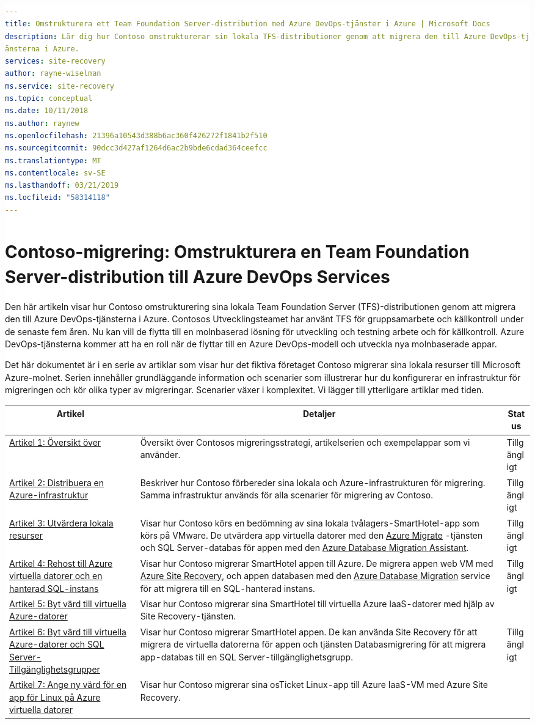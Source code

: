 ```yaml
---
title: Omstrukturera ett Team Foundation Server-distribution med Azure DevOps-tjänster i Azure | Microsoft Docs
description: Lär dig hur Contoso omstrukturerar sin lokala TFS-distributioner genom att migrera den till Azure DevOps-tjänsterna i Azure.
services: site-recovery
author: rayne-wiselman
ms.service: site-recovery
ms.topic: conceptual
ms.date: 10/11/2018
ms.author: raynew
ms.openlocfilehash: 21396a10543d388b6ac360f426272f1841b2f510
ms.sourcegitcommit: 90dcc3d427af1264d6ac2b9bde6cdad364ceefcc
ms.translationtype: MT
ms.contentlocale: sv-SE
ms.lasthandoff: 03/21/2019
ms.locfileid: "58314118"
---
```

# <a name="contoso-migration--refactor-a-team-foundation-server-deployment-to-azure-devops-services"></a>Contoso-migrering:  Omstrukturera en Team Foundation Server-distribution till Azure DevOps Services

Den här artikeln visar hur Contoso omstrukturering sina lokala Team Foundation Server (TFS)-distributionen genom att migrera den till Azure DevOps-tjänsterna i Azure. Contosos Utvecklingsteamet har använt TFS för gruppsamarbete och källkontroll under de senaste fem åren. Nu kan vill de flytta till en molnbaserad lösning för utveckling och testning arbete och för källkontroll. Azure DevOps-tjänsterna kommer att ha en roll när de flyttar till en Azure DevOps-modell och utveckla nya molnbaserade appar.

Det här dokumentet är i en serie av artiklar som visar hur det fiktiva företaget Contoso migrerar sina lokala resurser till Microsoft Azure-molnet. Serien innehåller grundläggande information och scenarier som illustrerar hur du konfigurerar en infrastruktur för migreringen och kör olika typer av migreringar. Scenarier växer i komplexitet. Vi lägger till ytterligare artiklar med tiden.

**Artikel** | **Detaljer** | **Status**
--- | --- | ---
[Artikel 1: Översikt över](contoso-migration-overview.md) | Översikt över Contosos migreringsstrategi, artikelserien och exempelappar som vi använder. | Tillgängligt
[Artikel 2: Distribuera en Azure-infrastruktur](contoso-migration-infrastructure.md) | Beskriver hur Contoso förbereder sina lokala och Azure-infrastrukturen för migrering. Samma infrastruktur används för alla scenarier för migrering av Contoso. | Tillgängligt
[Artikel 3: Utvärdera lokala resurser](contoso-migration-assessment.md)  | Visar hur Contoso körs en bedömning av sina lokala tvålagers-SmartHotel-app som körs på VMware. De utvärdera app virtuella datorer med den [Azure Migrate](migrate-overview.md) -tjänsten och SQL Server-databas för appen med den [Azure Database Migration Assistant](https://docs.microsoft.com/sql/dma/dma-overview?view=sql-server-2017). | Tillgängligt
[Artikel 4: Rehost till Azure virtuella datorer och en hanterad SQL-instans](contoso-migration-rehost-vm-sql-managed-instance.md) | Visar hur Contoso migrerar SmartHotel appen till Azure. De migrera appen web VM med [Azure Site Recovery](https://docs.microsoft.com/azure/site-recovery/site-recovery-overview), och appen databasen med den [Azure Database Migration](https://docs.microsoft.com/azure/dms/dms-overview) service för att migrera till en SQL-hanterad instans. | Tillgängligt
[Artikel 5: Byt värd till virtuella Azure-datorer](contoso-migration-rehost-vm.md) | Visar hur Contoso migrerar sina SmartHotel till virtuella Azure IaaS-datorer med hjälp av Site Recovery-tjänsten.
[Artikel 6: Byt värd till virtuella Azure-datorer och SQL Server-Tillgänglighetsgrupper](contoso-migration-rehost-vm-sql-ag.md) | Visar hur Contoso migrerar SmartHotel appen. De kan använda Site Recovery för att migrera de virtuella datorerna för appen och tjänsten Databasmigrering för att migrera app-databas till en SQL Server-tillgänglighetsgrupp. | Tillgängligt
[Artikel 7: Ange ny värd för en app för Linux på Azure virtuella datorer](contoso-migration-rehost-linux-vm.md) | Visar hur Contoso migrerar sina osTicket Linux-app till Azure IaaS-VM med Azure Site Recovery.